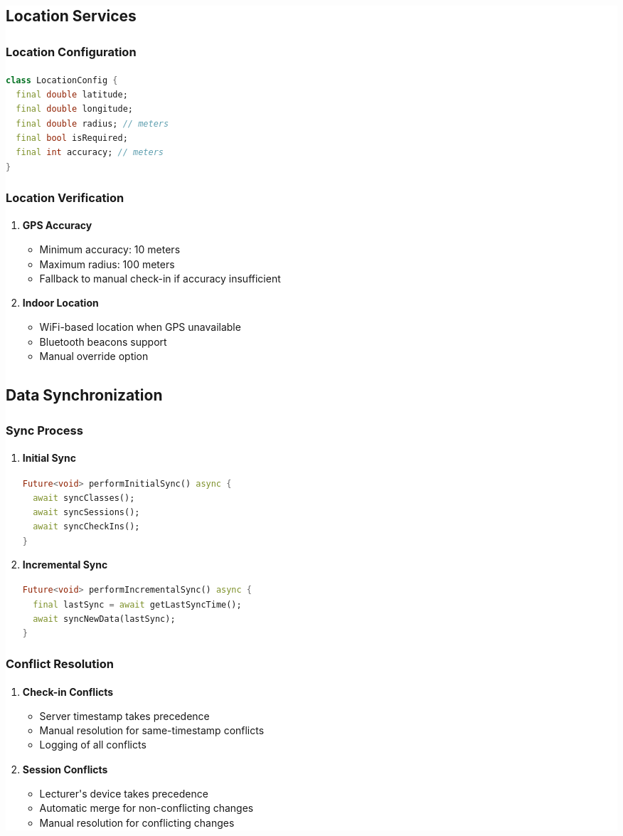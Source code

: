 ## Location Services

### Location Configuration
```dart
class LocationConfig {
  final double latitude;
  final double longitude;
  final double radius; // meters
  final bool isRequired;
  final int accuracy; // meters
}
```

### Location Verification
1. **GPS Accuracy**
   - Minimum accuracy: 10 meters
   - Maximum radius: 100 meters
   - Fallback to manual check-in if accuracy insufficient

2. **Indoor Location**
   - WiFi-based location when GPS unavailable
   - Bluetooth beacons support
   - Manual override option

## Data Synchronization

### Sync Process
1. **Initial Sync**
   ```dart
   Future<void> performInitialSync() async {
     await syncClasses();
     await syncSessions();
     await syncCheckIns();
   }
   ```

2. **Incremental Sync**
   ```dart
   Future<void> performIncrementalSync() async {
     final lastSync = await getLastSyncTime();
     await syncNewData(lastSync);
   }
   ```

### Conflict Resolution
1. **Check-in Conflicts**
   - Server timestamp takes precedence
   - Manual resolution for same-timestamp conflicts
   - Logging of all conflicts

2. **Session Conflicts**
   - Lecturer's device takes precedence
   - Automatic merge for non-conflicting changes
   - Manual resolution for conflicting changes
